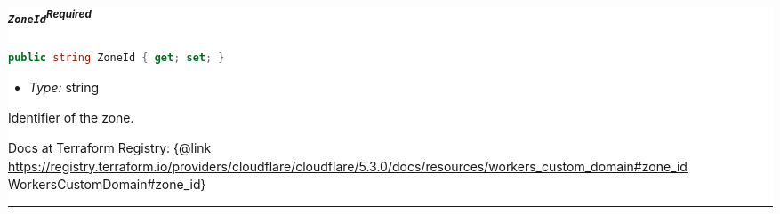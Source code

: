 
##### `ZoneId`<sup>Required</sup> <a name="ZoneId" id="@cdktf/provider-cloudflare.workersCustomDomain.WorkersCustomDomainConfig.property.zoneId"></a>

```csharp
public string ZoneId { get; set; }
```

- *Type:* string

Identifier of the zone.

Docs at Terraform Registry: {@link https://registry.terraform.io/providers/cloudflare/cloudflare/5.3.0/docs/resources/workers_custom_domain#zone_id WorkersCustomDomain#zone_id}

---



